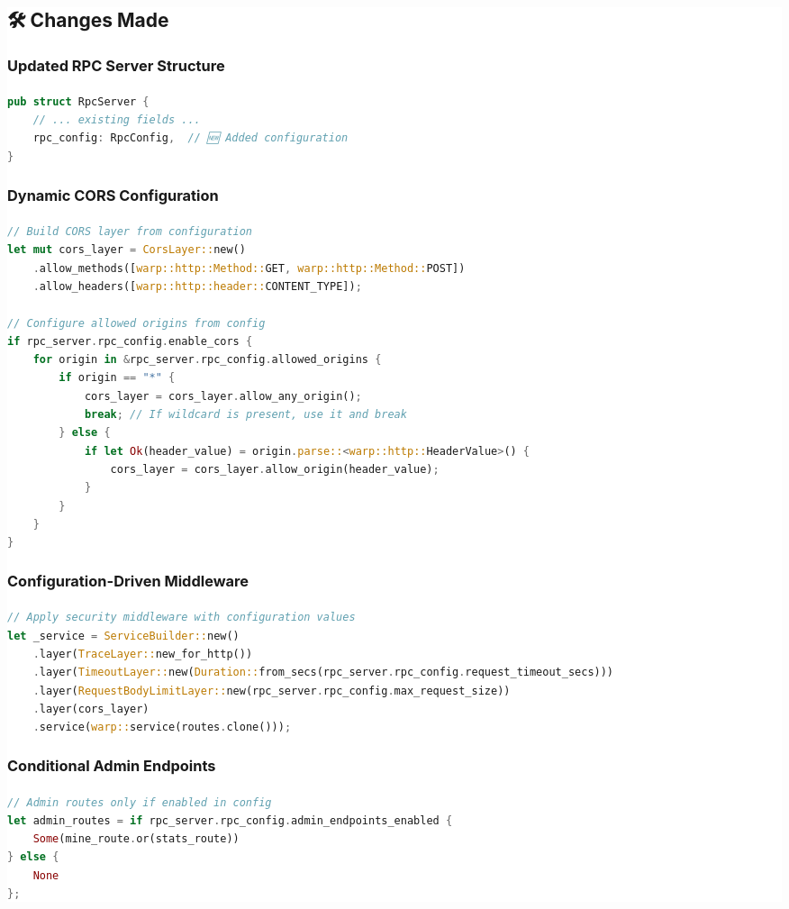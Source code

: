 ## 🛠️ Changes Made

### Updated RPC Server Structure
```rust
pub struct RpcServer {
    // ... existing fields ...
    rpc_config: RpcConfig,  // 🆕 Added configuration
}
```

### Dynamic CORS Configuration
```rust
// Build CORS layer from configuration
let mut cors_layer = CorsLayer::new()
    .allow_methods([warp::http::Method::GET, warp::http::Method::POST])
    .allow_headers([warp::http::header::CONTENT_TYPE]);

// Configure allowed origins from config
if rpc_server.rpc_config.enable_cors {
    for origin in &rpc_server.rpc_config.allowed_origins {
        if origin == "*" {
            cors_layer = cors_layer.allow_any_origin();
            break; // If wildcard is present, use it and break
        } else {
            if let Ok(header_value) = origin.parse::<warp::http::HeaderValue>() {
                cors_layer = cors_layer.allow_origin(header_value);
            }
        }
    }
}
```

### Configuration-Driven Middleware
```rust
// Apply security middleware with configuration values
let _service = ServiceBuilder::new()
    .layer(TraceLayer::new_for_http())
    .layer(TimeoutLayer::new(Duration::from_secs(rpc_server.rpc_config.request_timeout_secs)))
    .layer(RequestBodyLimitLayer::new(rpc_server.rpc_config.max_request_size))
    .layer(cors_layer)
    .service(warp::service(routes.clone()));
```

### Conditional Admin Endpoints
```rust
// Admin routes only if enabled in config
let admin_routes = if rpc_server.rpc_config.admin_endpoints_enabled {
    Some(mine_route.or(stats_route))
} else {
    None
};
```
